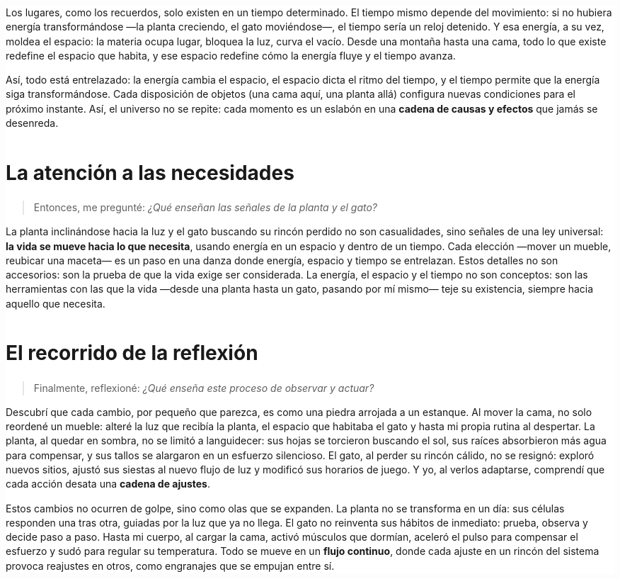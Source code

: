 Los lugares, como los recuerdos, solo existen en un tiempo determinado. El tiempo mismo depende del movimiento: si no
hubiera energía transformándose —la planta creciendo, el gato moviéndose—, el tiempo sería un reloj detenido. Y esa
energía, a su vez, moldea el espacio: la materia ocupa lugar, bloquea la luz, curva el vacío. Desde una montaña hasta
una cama, todo lo que existe redefine el espacio que habita, y ese espacio redefine cómo la energía fluye y el tiempo
avanza.

Así, todo está entrelazado: la energía cambia el espacio, el espacio dicta el ritmo del tiempo, y el tiempo permite que
la energía siga transformándose. Cada disposición de objetos (una cama aquí, una planta allá) configura nuevas
condiciones para el próximo instante. Así, el universo no se repite: cada momento es un eslabón en una **cadena de
causas y efectos** que jamás se desenreda.

# La atención a las necesidades

> Entonces, me pregunté: *¿Qué enseñan las señales de la planta y el gato?*

La planta inclinándose hacia la luz y el gato buscando su rincón perdido no son casualidades, sino señales de una ley
universal: **la vida se mueve hacia lo que necesita**, usando energía en un espacio y dentro de un tiempo. Cada
elección —mover un mueble, reubicar una maceta— es un paso en una danza donde energía, espacio y tiempo se entrelazan.
Estos detalles no son accesorios: son la prueba de que la vida exige ser considerada. La energía, el espacio y el tiempo
no son conceptos: son las herramientas con las que la vida —desde una planta hasta un gato, pasando por mí mismo— teje
su existencia, siempre hacia aquello que necesita.

# El recorrido de la reflexión

> Finalmente, reflexioné: *¿Qué enseña este proceso de observar y actuar?*

Descubrí que cada cambio, por pequeño que parezca, es como una piedra arrojada a un estanque. Al mover la cama, no solo
reordené un mueble: alteré la luz que recibía la planta, el espacio que habitaba el gato y hasta mi propia rutina al
despertar. La planta, al quedar en sombra, no se limitó a languidecer: sus hojas se torcieron buscando el sol, sus
raíces absorbieron más agua para compensar, y sus tallos se alargaron en un esfuerzo silencioso. El gato, al perder su
rincón cálido, no se resignó: exploró nuevos sitios, ajustó sus siestas al nuevo flujo de luz y modificó sus horarios de
juego. Y yo, al verlos adaptarse, comprendí que cada acción desata una **cadena de ajustes**.

Estos cambios no ocurren de golpe, sino como olas que se expanden. La planta no se transforma en un día: sus células
responden una tras otra, guiadas por la luz que ya no llega. El gato no reinventa sus hábitos de inmediato: prueba,
observa y decide paso a paso. Hasta mi cuerpo, al cargar la cama, activó músculos que dormían, aceleró el pulso para
compensar el esfuerzo y sudó para regular su temperatura. Todo se mueve en un **flujo continuo**, donde cada ajuste en
un rincón del sistema provoca reajustes en otros, como engranajes que se empujan entre sí.
